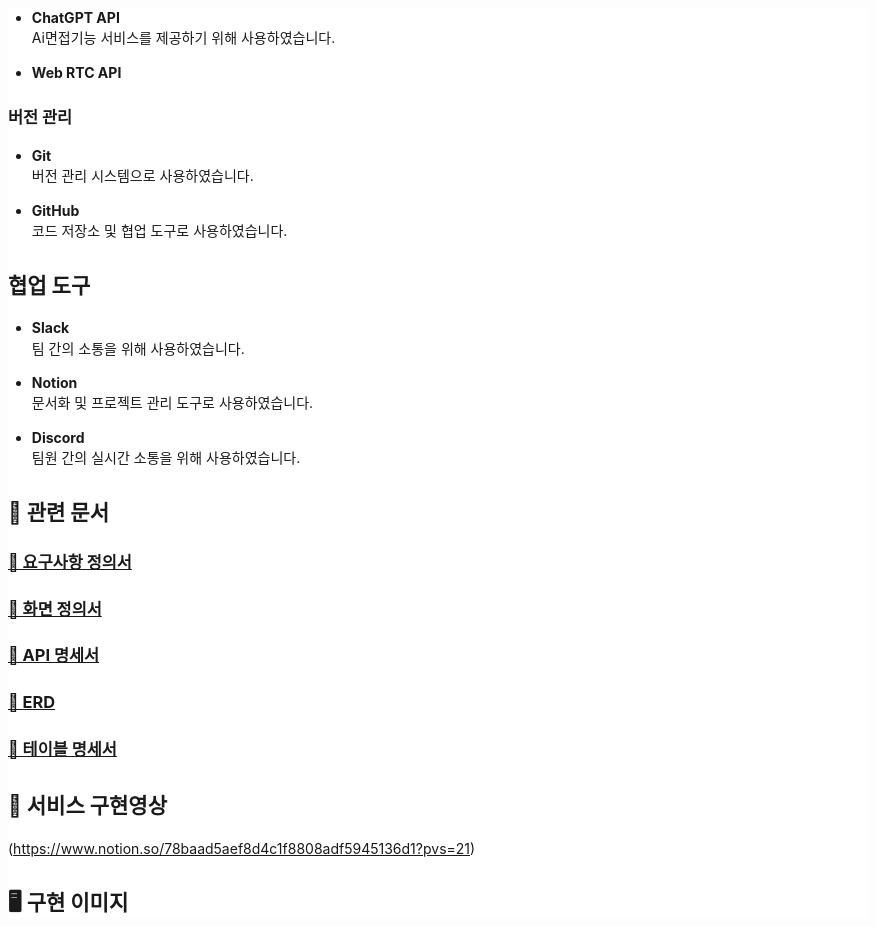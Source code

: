- **ChatGPT API**  
  Ai면접기능 서비스를 제공하기 위해 사용하였습니다.

- **Web RTC API**  


### 버전 관리

- **Git**  
  버전 관리 시스템으로 사용하였습니다.

- **GitHub**  
  코드 저장소 및 협업 도구로 사용하였습니다.

## 협업 도구

- **Slack**  
  팀 간의 소통을 위해 사용하였습니다.

- **Notion**  
  문서화 및 프로젝트 관리 도구로 사용하였습니다.

- **Discord**  
  팀원 간의 실시간 소통을 위해 사용하였습니다.

## 📝 관련 문서

### [📌 요구사항 정의서](https://docs.google.com/spreadsheets/d/1zK7R5RRkSGqj4YHnScjuCrzxV7UPApcpE4IUJkuCdcI/edit?gid=0#gid=0)

### [📌 화면 정의서](https://www.figma.com/design/NPfnl9bNWE7JCbEuJqILJh/Untitled?node-id=0-1&t=1dmq8CDgxhdb8zWZ-1)

### [📌 API 명세서](https://www.notion.so/API-fff3eff34e59811c8b8beed69cfb48d8)

### [📌 ERD](https://www.erdcloud.com/d/PzWiR5FZqc6hTEun7)

### [📌 테이블 명세서](https://file.notion.so/f/f/b3b2dbcb-a21b-4883-b190-c5b016207529/15e79f6f-e87b-42e3-8f21-a578ff810453/NextPick.svg?table=block&id=abae201c-c946-4f98-a9ce-c0574d2182bf&spaceId=b3b2dbcb-a21b-4883-b190-c5b016207529&expirationTimestamp=1729209600000&signature=dum2WnZe1CId5EXBEJvFhjn0QdZKdZwq4Qf9EzoRKNY&downloadName=NextPick.svg)

## 📜 서비스 구현영상

(https://www.notion.so/78baad5aef8d4c1f8808adf5945136d1?pvs=21)

## 🖥 구현 이미지
